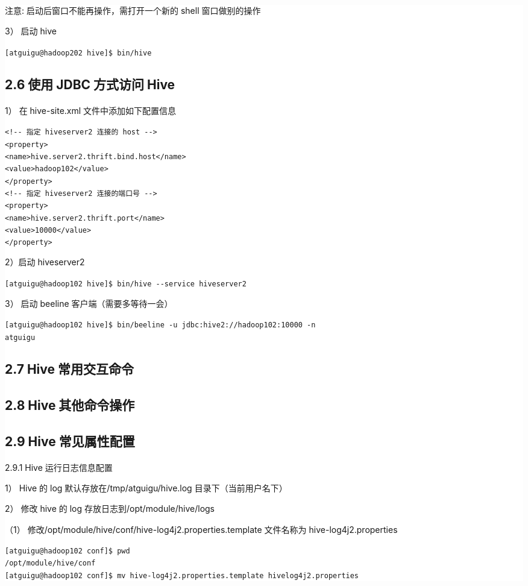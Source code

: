 注意: 启动后窗口不能再操作，需打开一个新的 shell 窗口做别的操作

3） 启动 hive

```
[atguigu@hadoop202 hive]$ bin/hive  
```

## 2.6 使用 JDBC 方式访问 Hive  

1） 在 hive-site.xml 文件中添加如下配置信息  

```
<!-- 指定 hiveserver2 连接的 host -->
<property>
<name>hive.server2.thrift.bind.host</name>
<value>hadoop102</value>
</property>
<!-- 指定 hiveserver2 连接的端口号 -->
<property>
<name>hive.server2.thrift.port</name>
<value>10000</value>
</property>
```

2）启动 hiveserver2

```
[atguigu@hadoop102 hive]$ bin/hive --service hiveserver2
```

3） 启动 beeline 客户端（需要多等待一会）

```
[atguigu@hadoop102 hive]$ bin/beeline -u jdbc:hive2://hadoop102:10000 -n
atguigu  
```

## 2.7 Hive 常用交互命令  

## 2.8 Hive 其他命令操作  

## 2.9 Hive 常见属性配置  

2.9.1 Hive 运行日志信息配置

1） Hive 的 log 默认存放在/tmp/atguigu/hive.log 目录下（当前用户名下）

2） 修改 hive 的 log 存放日志到/opt/module/hive/logs

（1） 修改/opt/module/hive/conf/hive-log4j2.properties.template 文件名称为
hive-log4j2.properties  

```
[atguigu@hadoop102 conf]$ pwd
/opt/module/hive/conf
[atguigu@hadoop102 conf]$ mv hive-log4j2.properties.template hivelog4j2.properties
```
